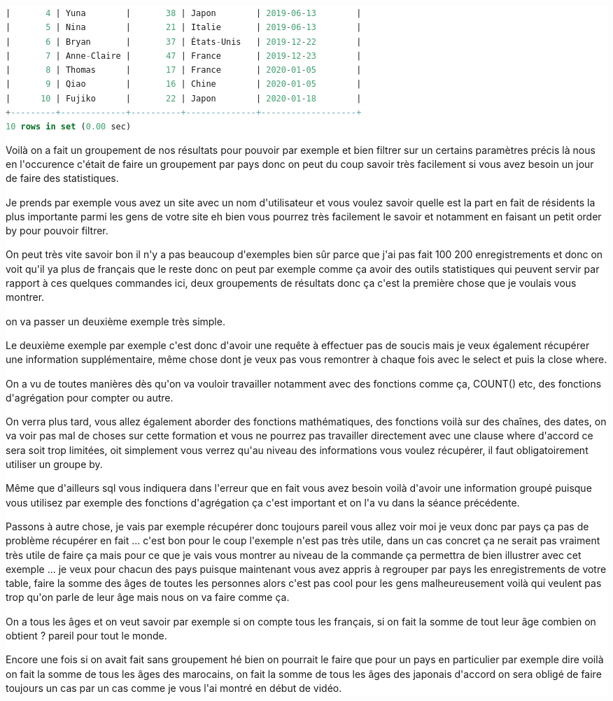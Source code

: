 ```sql
|       4 | Yuna        |       38 | Japon        | 2019-06-13        |
|       5 | Nina        |       21 | Italie       | 2019-06-13        |
|       6 | Bryan       |       37 | États-Unis   | 2019-12-22        |
|       7 | Anne-Claire |       47 | France       | 2019-12-23        |
|       8 | Thomas      |       17 | France       | 2020-01-05        |
|       9 | Qiao        |       16 | Chine        | 2020-01-05        |
|      10 | Fujiko      |       22 | Japon        | 2020-01-18        |
+---------+-------------+----------+--------------+-------------------+
10 rows in set (0.00 sec)
```
Voilà on a fait un groupement de nos résultats pour pouvoir par exemple et bien filtrer sur un certains paramètres précis là nous en l'occurence c'était de faire un groupement par pays donc on peut du coup savoir très facilement si vous avez besoin un jour de faire des statistiques.

Je prends par exemple vous avez un site avec un nom d'utilisateur et vous voulez savoir quelle est la part en fait de résidents la plus importante parmi les gens de votre site eh bien vous pourrez très facilement le savoir et notamment en faisant un petit order by pour pouvoir filtrer.

On peut très vite savoir bon il n'y a pas beaucoup d'exemples bien sûr parce que j'ai pas fait 100 200 enregistrements et donc on voit qu'il ya plus de français que le reste donc on peut par exemple comme ça avoir des outils statistiques qui peuvent servir par rapport à ces quelques commandes ici, deux groupements de résultats donc ça c'est la première chose que je voulais vous montrer.

on va passer un deuxième exemple très simple.

Le deuxième exemple par exemple c'est donc d'avoir une requête à effectuer pas de soucis mais je veux également récupérer une information supplémentaire, même chose dont je veux pas vous remontrer à chaque fois avec le select et puis la close where.

On a vu de toutes manières dès qu'on va vouloir travailler notamment avec des fonctions comme ça, COUNT() etc, des fonctions d'agrégation pour compter ou autre. 

On verra plus tard, vous allez également aborder des fonctions mathématiques, des fonctions voilà sur des chaînes, des dates, on va voir pas mal de choses sur cette formation et vous ne pourrez pas travailler directement avec une clause where d'accord ce sera soit trop limitées, oit simplement vous verrez qu'au niveau des informations vous voulez récupérer, il faut obligatoirement utiliser un groupe by.

Même que d'ailleurs sql vous indiquera dans l'erreur que en fait vous avez besoin voilà d'avoir une information groupé puisque vous utilisez par exemple des fonctions d'agrégation ça c'est important et on l'a vu dans la séance précédente.

Passons à autre chose, je vais par exemple récupérer donc toujours pareil vous allez voir moi je veux donc par pays ça pas de problème récupérer en fait ... c'est bon pour le coup l'exemple n'est pas très utile, dans un cas concret ça ne serait pas vraiment très utile de faire ça mais pour ce que je vais vous montrer au niveau de la commande ça permettra de bien illustrer avec cet exemple ... je veux pour chacun des pays puisque maintenant vous avez appris à regrouper par pays les enregistrements de votre table, faire la somme des âges de toutes les personnes alors c'est pas cool pour les gens malheureusement voilà qui veulent pas trop qu'on parle de leur âge mais nous on va faire comme ça.

On a tous les âges et on veut savoir par exemple si on compte tous les français, si on fait la somme de tout leur âge combien on obtient ? pareil pour tout le monde.

Encore une fois si on avait fait sans groupement hé bien on pourrait le faire que pour un pays en particulier par exemple dire voilà on fait la somme de tous les âges des marocains, on fait la somme de tous les âges des japonais d'accord on sera obligé de faire toujours un cas par un cas comme je vous l'ai montré en début de vidéo.
